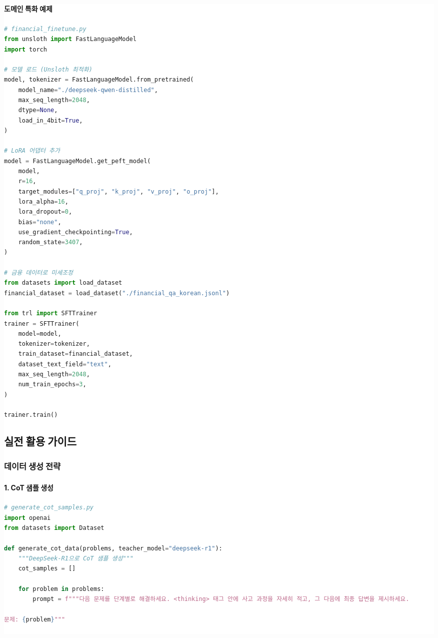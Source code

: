 #### 도메인 특화 예제

```python
# financial_finetune.py
from unsloth import FastLanguageModel
import torch

# 모델 로드 (Unsloth 최적화)
model, tokenizer = FastLanguageModel.from_pretrained(
    model_name="./deepseek-qwen-distilled",
    max_seq_length=2048,
    dtype=None,
    load_in_4bit=True,
)

# LoRA 어댑터 추가
model = FastLanguageModel.get_peft_model(
    model,
    r=16,
    target_modules=["q_proj", "k_proj", "v_proj", "o_proj"],
    lora_alpha=16,
    lora_dropout=0,
    bias="none",
    use_gradient_checkpointing=True,
    random_state=3407,
)

# 금융 데이터로 미세조정
from datasets import load_dataset
financial_dataset = load_dataset("./financial_qa_korean.jsonl")

from trl import SFTTrainer
trainer = SFTTrainer(
    model=model,
    tokenizer=tokenizer,
    train_dataset=financial_dataset,
    dataset_text_field="text",
    max_seq_length=2048,
    num_train_epochs=3,
)

trainer.train()
```

## 실전 활용 가이드

### 데이터 생성 전략

#### 1. CoT 샘플 생성

```python
# generate_cot_samples.py
import openai
from datasets import Dataset

def generate_cot_data(problems, teacher_model="deepseek-r1"):
    """DeepSeek-R1으로 CoT 샘플 생성"""
    cot_samples = []
    
    for problem in problems:
        prompt = f"""다음 문제를 단계별로 해결하세요. <thinking> 태그 안에 사고 과정을 자세히 적고, 그 다음에 최종 답변을 제시하세요.

문제: {problem}"""
        
```